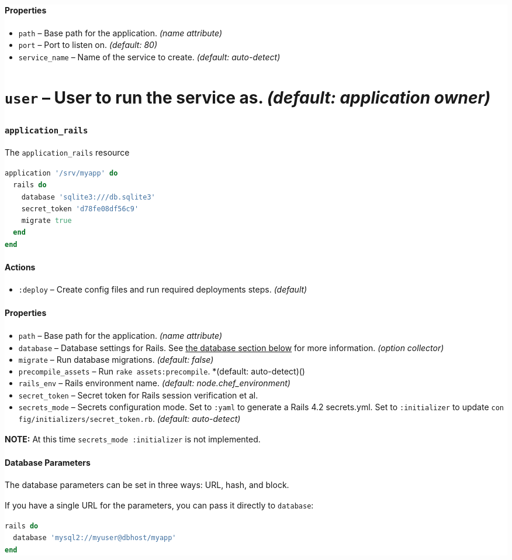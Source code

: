 #### Properties

* `path` – Base path for the application. *(name attribute)*
* `port` – Port to listen on. *(default: 80)*
* `service_name` – Name of the service to create. *(default: auto-detect)*
# `user` – User to run the service as. *(default: application owner)*

### `application_rails`

The `application_rails` resource

```ruby
application '/srv/myapp' do
  rails do
    database 'sqlite3:///db.sqlite3'
    secret_token 'd78fe08df56c9'
    migrate true
  end
end
```

#### Actions

* `:deploy` – Create config files and run required deployments steps. *(default)*

#### Properties

* `path` – Base path for the application. *(name attribute)*
* `database` – Database settings for Rails. See [the database section
  below](#database-parameters) for more information. *(option collector)*
* `migrate` – Run database migrations. *(default: false)*
* `precompile_assets` – Run `rake assets:precompile`. *(default: auto-detect)()
* `rails_env` – Rails environment name. *(default: node.chef_environment)*
* `secret_token` – Secret token for Rails session verification et al.
* `secrets_mode` – Secrets configuration mode. Set to `:yaml` to generate a
  Rails 4.2 secrets.yml. Set to `:initializer` to update
  `config/initializers/secret_token.rb`. *(default: auto-detect)*

**NOTE:** At this time `secrets_mode :initializer` is not implemented.

#### Database Parameters

The database parameters can be set in three ways: URL, hash, and block.

If you have a single URL for the parameters, you can pass it directly to
`database`:

```ruby
rails do
  database 'mysql2://myuser@dbhost/myapp'
end
```
